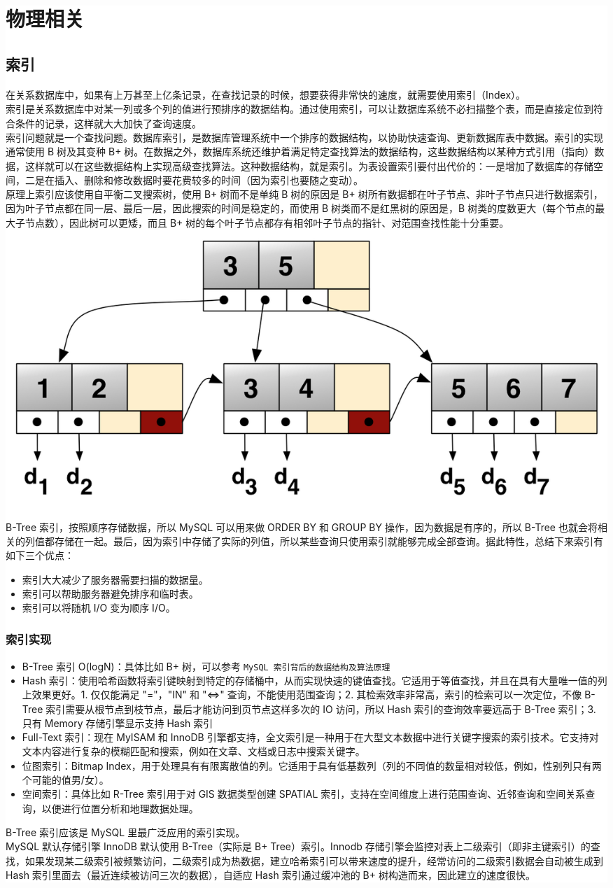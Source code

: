 # 物理相关
  
## 索引
在关系数据库中，如果有上万甚至上亿条记录，在查找记录的时候，想要获得非常快的速度，就需要使用索引（Index）。  
索引是关系数据库中对某一列或多个列的值进行预排序的数据结构。通过使用索引，可以让数据库系统不必扫描整个表，而是直接定位到符合条件的记录，这样就大大加快了查询速度。  
索引问题就是一个查找问题。数据库索引，是数据库管理系统中一个排序的数据结构，以协助快速查询、更新数据库表中数据。索引的实现通常使用 B 树及其变种 B+ 树。在数据之外，数据库系统还维护着满足特定查找算法的数据结构，这些数据结构以某种方式引用（指向）数据，这样就可以在这些数据结构上实现高级查找算法。这种数据结构，就是索引。为表设置索引要付出代价的：一是增加了数据库的存储空间，二是在插入、删除和修改数据时要花费较多的时间（因为索引也要随之变动）。  
原理上索引应该使用自平衡二叉搜索树，使用 B+ 树而不是单纯 B 树的原因是 B+ 树所有数据都在叶子节点、非叶子节点只进行数据索引，因为叶子节点都在同一层、最后一层，因此搜索的时间是稳定的，而使用 B 树类而不是红黑树的原因是，B 树类的度数更大（每个节点的最大子节点数），因此树可以更矮，而且 B+ 树的每个叶子节点都存有相邻叶子节点的指针、对范围查找性能十分重要。  
![](./Bplustree.png)  

B-Tree 索引，按照顺序存储数据，所以 MySQL 可以用来做 ORDER BY 和 GROUP BY 操作，因为数据是有序的，所以 B-Tree 也就会将相关的列值都存储在一起。最后，因为索引中存储了实际的列值，所以某些查询只使用索引就能够完成全部查询。据此特性，总结下来索引有如下三个优点：
* 索引大大减少了服务器需要扫描的数据量。
* 索引可以帮助服务器避免排序和临时表。
* 索引可以将随机 I/O 变为顺序 I/O。
  
### 索引实现
* B-Tree 索引 O(logN)：具体比如 B+ 树，可以参考 `MySQL 索引背后的数据结构及算法原理`
* Hash 索引：使用哈希函数将索引键映射到特定的存储桶中，从而实现快速的键值查找。它适用于等值查找，并且在具有大量唯一值的列上效果更好。1. 仅仅能满足 "="，"IN" 和 "<=>" 查询，不能使用范围查询；2. 其检索效率非常高，索引的检索可以一次定位，不像 B-Tree 索引需要从根节点到枝节点，最后才能访问到页节点这样多次的 IO 访问，所以 Hash 索引的查询效率要远高于 B-Tree 索引；3. 只有 Memory 存储引擎显示支持 Hash 索引
* Full-Text 索引：现在 MyISAM 和 InnoDB 引擎都支持，全文索引是一种用于在大型文本数据中进行关键字搜索的索引技术。它支持对文本内容进行复杂的模糊匹配和搜索，例如在文章、文档或日志中搜索关键字。
* 位图索引：Bitmap Index，用于处理具有有限离散值的列。它适用于具有低基数列（列的不同值的数量相对较低，例如，性别列只有两个可能的值男/女）。
* 空间索引：具体比如 R-Tree 索引用于对 GIS 数据类型创建 SPATIAL 索引，支持在空间维度上进行范围查询、近邻查询和空间关系查询，以便进行位置分析和地理数据处理。
  
B-Tree 索引应该是 MySQL 里最广泛应用的索引实现。  
MySQL 默认存储引擎 InnoDB 默认使用 B-Tree（实际是 B+ Tree）索引。Innodb 存储引擎会监控对表上二级索引（即非主键索引）的查找，如果发现某二级索引被频繁访问，二级索引成为热数据，建立哈希索引可以带来速度的提升，经常访问的二级索引数据会自动被生成到 Hash 索引里面去（最近连续被访问三次的数据），自适应 Hash 索引通过缓冲池的 B+ 树构造而来，因此建立的速度很快。  
  